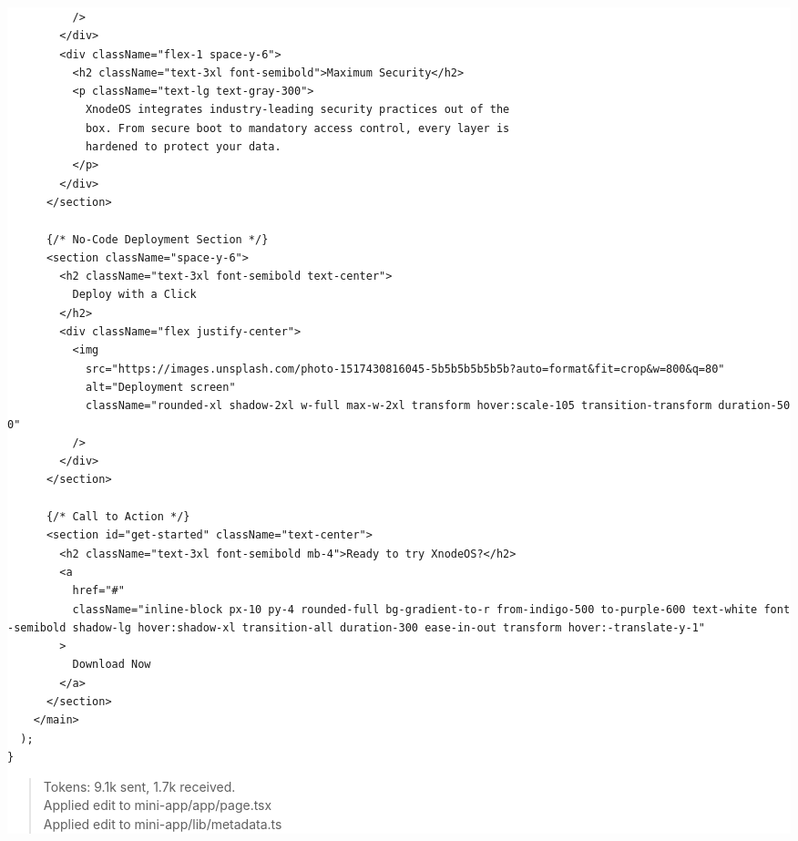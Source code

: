 ```
          />
        </div>
        <div className="flex-1 space-y-6">
          <h2 className="text-3xl font-semibold">Maximum Security</h2>
          <p className="text-lg text-gray-300">
            XnodeOS integrates industry‑leading security practices out of the
            box. From secure boot to mandatory access control, every layer is
            hardened to protect your data.
          </p>
        </div>
      </section>

      {/* No‑Code Deployment Section */}
      <section className="space-y-6">
        <h2 className="text-3xl font-semibold text-center">
          Deploy with a Click
        </h2>
        <div className="flex justify-center">
          <img
            src="https://images.unsplash.com/photo-1517430816045-5b5b5b5b5b5b?auto=format&fit=crop&w=800&q=80"
            alt="Deployment screen"
            className="rounded-xl shadow-2xl w-full max-w-2xl transform hover:scale-105 transition-transform duration-500"
          />
        </div>
      </section>

      {/* Call to Action */}
      <section id="get-started" className="text-center">
        <h2 className="text-3xl font-semibold mb-4">Ready to try XnodeOS?</h2>
        <a
          href="#"
          className="inline-block px-10 py-4 rounded-full bg-gradient-to-r from-indigo-500 to-purple-600 text-white font-semibold shadow-lg hover:shadow-xl transition-all duration-300 ease-in-out transform hover:-translate-y-1"
        >
          Download Now
        </a>
      </section>
    </main>
  );
}
```

> Tokens: 9.1k sent, 1.7k received.  
> Applied edit to mini-app/app/page.tsx  
> Applied edit to mini-app/lib/metadata.ts  
